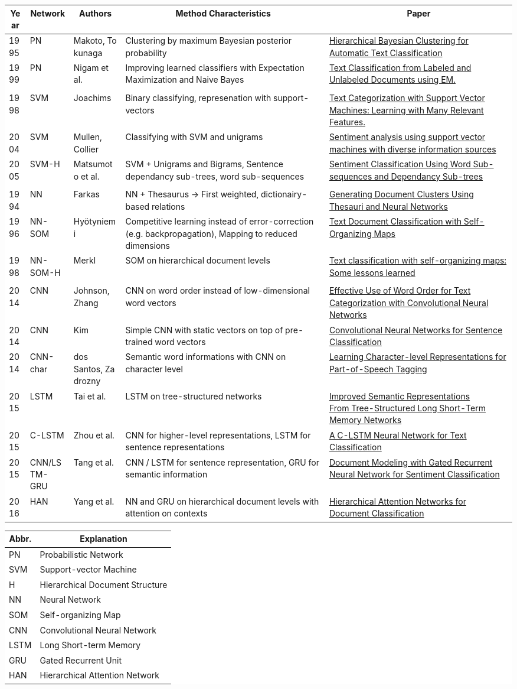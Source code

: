 Year | Network | Authors | Method Characteristics | Paper 
-----|---------|---------|------------------------|--------------------------
1995 | PN | Makoto, Tokunaga | Clustering by maximum Bayesian posterior probability | [Hierarchical Bayesian Clustering for Automatic Text Classification](http://citeseerx.ist.psu.edu/viewdoc/download;jsessionid=BE17EC88A0C9DB576DA0E36C70F54EC3?doi=10.1.1.52.2417&rep=rep1&type=pdf)
1999 | PN | Nigam et al. | Improving learned classifiers with Expectation Maximization and Naive Bayes | [Text Classification from Labeled and Unlabeled Documents using EM.](http://www.kamalnigam.com/papers/emcat-mlj99.pdf)
 | | | | 
1998 | SVM | Joachims | Binary classifying, represenation with support-vectors | [Text Categorization with Support Vector Machines: Learning with Many Relevant Features.](http://web.cs.iastate.edu/~jtian/cs573/Papers/Joachims-ECML-98.pdf)
2004 | SVM | Mullen, Collier | Classifying with SVM and unigrams | [Sentiment analysis using support vector machines with diverse information sources](http://www.aclweb.org/anthology/W04-3253)
2005 | SVM-H | Matsumoto et al. | SVM + Unigrams and Bigrams, Sentence dependancy sub-trees, word sub-sequences | [Sentiment Classification Using Word Sub-sequences and Dependancy Sub-trees](https://link.springer.com/content/pdf/10.1007%2F11430919_37.pdf)
 | | | | 
1994 | NN | Farkas | NN + Thesaurus -> First weighted, dictionairy-based relations | [Generating Document Clusters Using Thesauri and Neural Networks](https://vdocuments.site/ieee-proceedings-of-canadian-conference-on-electrical-and-computer-engineering-58e24c154d826.html)
1996 | NN-SOM | Hyötyniemi | Competitive learning instead of error-correction (e.g. backpropagation), Mapping to reduced dimensions | [Text Document Classification with Self-Organizing Maps](http://lipas.uwasa.fi/stes/step96/step96/hyotyniemi3/)
1998 | NN-SOM-H | Merkl | SOM on hierarchical document levels | [Text classification with self-organizing maps: Some lessons learned](https://www.sciencedirect.com/science/article/pii/S0925231298000320)
 | | | | 
2014 | CNN | Johnson, Zhang | CNN on word order instead of low-dimensional word vectors | [Effective Use of Word Order for Text Categorization with Convolutional Neural Networks](https://arxiv.org/pdf/1412.1058.pdf)
2014 | CNN | Kim | Simple CNN with static vectors on top of pre-trained word vectors | [Convolutional Neural Networks for Sentence Classification](https://arxiv.org/pdf/1408.5882.pdf)
2014 | CNN-char | dos Santos, Zadrozny | Semantic word informations with CNN on character level | [Learning Character-level Representations for Part-of-Speech Tagging](http://proceedings.mlr.press/v32/santos14.pdf)
2015 | LSTM | Tai et al. | LSTM on tree-structured networks | [Improved Semantic Representations From Tree-Structured Long Short-Term Memory Networks](http://aclweb.org/anthology/P15-1150)
2015 | C-LSTM | Zhou et al. | CNN for higher-level representations, LSTM for sentence representations | [A C-LSTM Neural Network for Text Classification](https://arxiv.org/pdf/1511.08630.pdf)
2015 | CNN/LSTM-GRU | Tang et al. | CNN / LSTM for sentence representation, GRU for semantic information | [Document Modeling with Gated Recurrent Neural Network for Sentiment Classification](http://ir.hit.edu.cn/~dytang/paper/emnlp2015/emnlp2015.pdf)
2016 | HAN | Yang et al. | NN and GRU on hierarchical document levels with attention on contexts | [Hierarchical Attention Networks for Document Classification](https://www.cs.cmu.edu/~diyiy/docs/naacl16.pdf) 

Abbr. | Explanation
------|-------------------
PN | Probabilistic Network 
SVM | Support-vector Machine
H | Hierarchical Document Structure 
NN | Neural Network 
SOM | Self-organizing Map 
CNN | Convolutional Neural Network
LSTM | Long Short-term Memory 
GRU | Gated Recurrent Unit 
HAN | Hierarchical Attention Network
